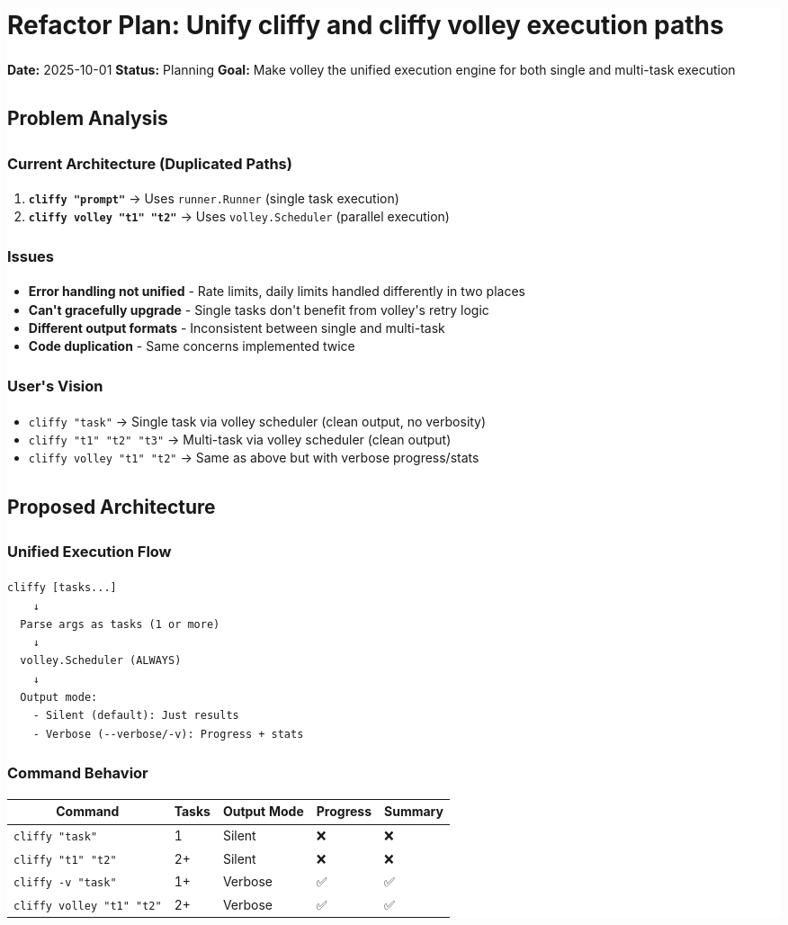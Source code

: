 # Refactor Plan: Unify cliffy and cliffy volley execution paths

**Date:** 2025-10-01
**Status:** Planning
**Goal:** Make volley the unified execution engine for both single and multi-task execution

## Problem Analysis

### Current Architecture (Duplicated Paths)

1. **`cliffy "prompt"`** → Uses `runner.Runner` (single task execution)
2. **`cliffy volley "t1" "t2"`** → Uses `volley.Scheduler` (parallel execution)

### Issues

- **Error handling not unified** - Rate limits, daily limits handled differently in two places
- **Can't gracefully upgrade** - Single tasks don't benefit from volley's retry logic
- **Different output formats** - Inconsistent between single and multi-task
- **Code duplication** - Same concerns implemented twice

### User's Vision

- `cliffy "task"` → Single task via volley scheduler (clean output, no verbosity)
- `cliffy "t1" "t2" "t3"` → Multi-task via volley scheduler (clean output)
- `cliffy volley "t1" "t2"` → Same as above but with verbose progress/stats

## Proposed Architecture

### Unified Execution Flow

```
cliffy [tasks...]
    ↓
  Parse args as tasks (1 or more)
    ↓
  volley.Scheduler (ALWAYS)
    ↓
  Output mode:
    - Silent (default): Just results
    - Verbose (--verbose/-v): Progress + stats
```

### Command Behavior

| Command | Tasks | Output Mode | Progress | Summary |
|---------|-------|-------------|----------|---------|
| `cliffy "task"` | 1 | Silent | ❌ | ❌ |
| `cliffy "t1" "t2"` | 2+ | Silent | ❌ | ❌ |
| `cliffy -v "task"` | 1+ | Verbose | ✅ | ✅ |
| `cliffy volley "t1" "t2"` | 2+ | Verbose | ✅ | ✅ |
